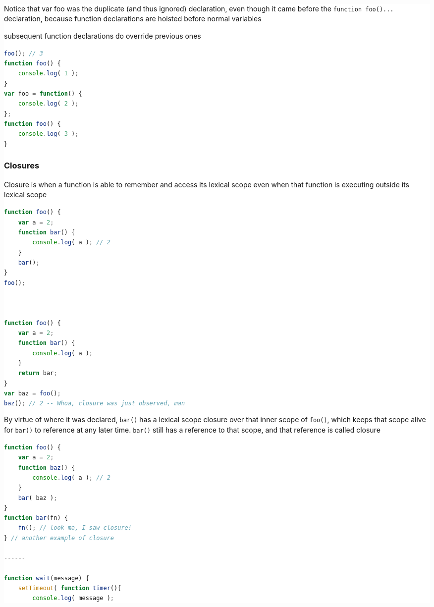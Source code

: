 Notice that var foo was the duplicate (and thus ignored) declaration, even though it came before the `function foo()...` declaration, because function declarations are hoisted before normal variables

subsequent function declarations do override previous ones

```javascript
foo(); // 3
function foo() {
	console.log( 1 );
}
var foo = function() {
	console.log( 2 );
};
function foo() {
	console.log( 3 );
}
```

### Closures

Closure is when a function is able to remember and access its lexical scope even when that function is executing outside its lexical scope

```javascript
function foo() {
	var a = 2;
	function bar() {
		console.log( a ); // 2
	}
	bar();
}
foo();

------

function foo() {
	var a = 2;
	function bar() {
		console.log( a );
	}
	return bar;
}
var baz = foo();
baz(); // 2 -- Whoa, closure was just observed, man
```

By virtue of where it was declared, `bar()` has a lexical scope closure over that inner scope of `foo()`, which keeps that scope alive for `bar()` to reference at any later time. `bar()` still has a reference to that scope, and that reference is called closure

```javascript
function foo() {
	var a = 2;
	function baz() {
		console.log( a ); // 2
	}
	bar( baz );
}
function bar(fn) {
	fn(); // look ma, I saw closure!
} // another example of closure

------

function wait(message) {
	setTimeout( function timer(){
		console.log( message );
```